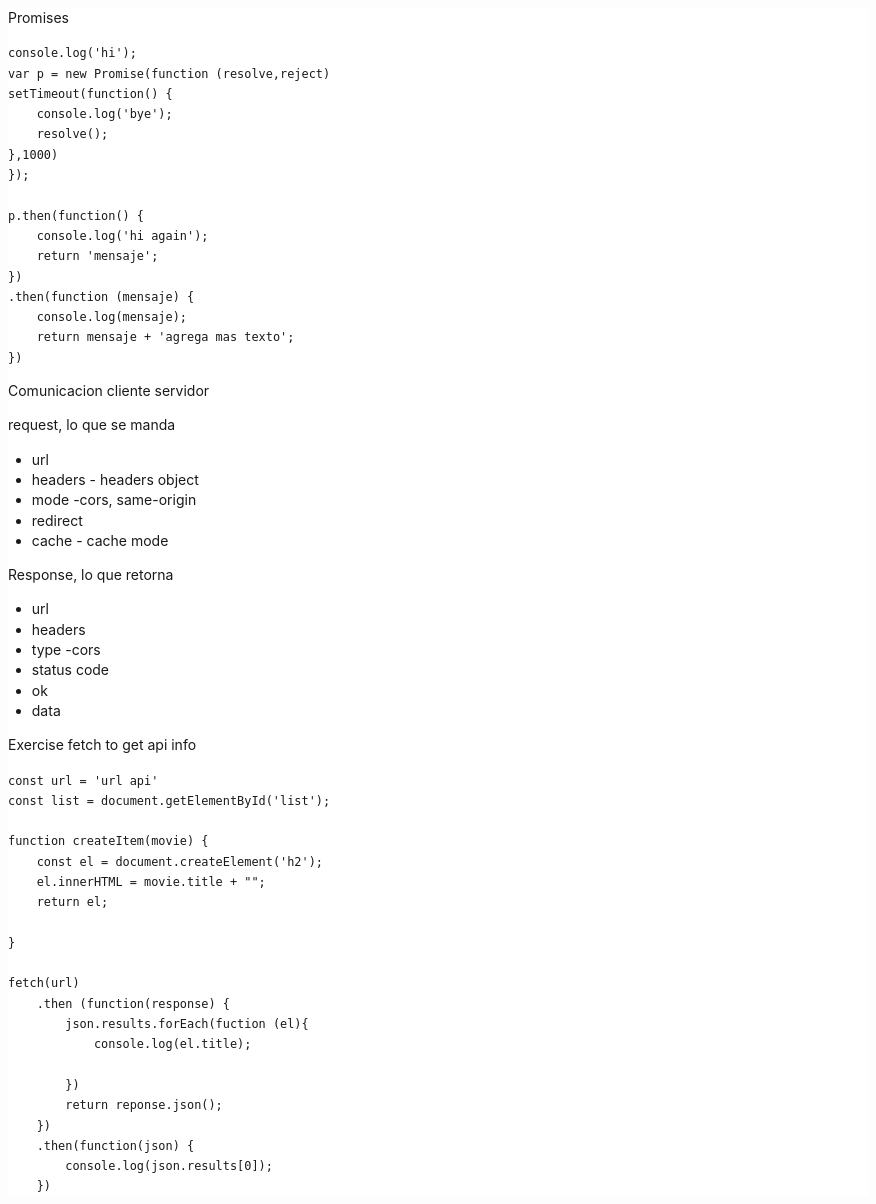 Promises

```
console.log('hi');
var p = new Promise(function (resolve,reject)
setTimeout(function() {
    console.log('bye');
    resolve();
},1000)
});

p.then(function() {
    console.log('hi again');
    return 'mensaje';
})
.then(function (mensaje) {
    console.log(mensaje);
    return mensaje + 'agrega mas texto';
})
```

Comunicacion cliente servidor  

request, lo que se manda

- url
- headers - headers object 
- mode -cors, same-origin
- redirect
- cache - cache mode

Response, lo que retorna

- url
- headers
- type -cors
- status code
- ok
- data

Exercise fetch to get api info

```
const url = 'url api'
const list = document.getElementById('list');

function createItem(movie) {
    const el = document.createElement('h2');
    el.innerHTML = movie.title + "";
    return el;
    
}

fetch(url)
    .then (function(response) {
        json.results.forEach(fuction (el){
            console.log(el.title);
            
        })
        return reponse.json();
    })
    .then(function(json) {
        console.log(json.results[0]);
    })
```
